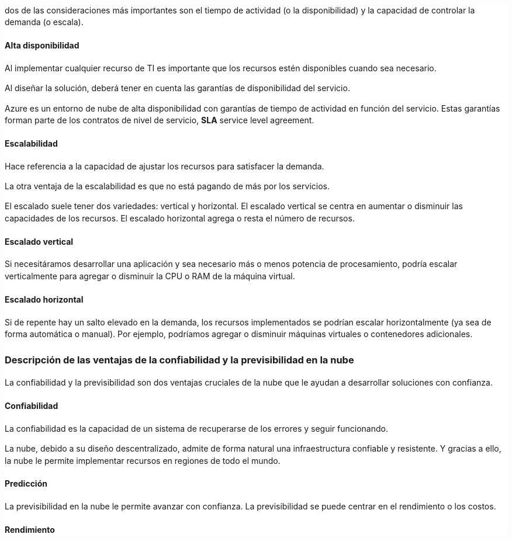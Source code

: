 dos de las consideraciones más importantes son el tiempo de actividad (o la disponibilidad) y la capacidad de controlar la demanda (o escala).

#### Alta disponibilidad

Al implementar cualquier recurso de TI es importante que los recursos estén disponibles cuando sea necesario.

Al diseñar la solución, deberá tener en cuenta las garantías de disponibilidad del servicio.

Azure es un entorno de nube de alta disponibilidad con garantías de tiempo de actividad en función del servicio. Estas garantías forman parte de los contratos de nivel de servicio, **SLA** service level agreement.


#### Escalabilidad

Hace referencia a la capacidad de ajustar los recursos para satisfacer la demanda.

La otra ventaja de la escalabilidad es que no está pagando de más por los servicios.


El escalado suele tener dos variedades: vertical y horizontal. El escalado vertical se centra en aumentar o disminuir las capacidades de los recursos. El escalado horizontal agrega o resta el número de recursos.

#### Escalado vertical

Si necesitáramos desarrollar una aplicación y sea necesario más o menos potencia de procesamiento, podría escalar verticalmente para agregar o disminuir la CPU o RAM de la máquina virtual.

#### Escalado horizontal

Si de repente hay un salto elevado en la demanda, los recursos implementados se podrían escalar horizontalmente (ya sea de forma automática o manual). Por ejemplo, podríamos agregar o disminuir máquinas virtuales o contenedores adicionales.

### Descripción de las ventajas de la confiabilidad y la previsibilidad en la nube

La confiabilidad y la previsibilidad son dos ventajas cruciales de la nube que le ayudan a desarrollar soluciones con confianza.

#### Confiabilidad

La confiabilidad es la capacidad de un sistema de recuperarse de los errores y seguir funcionando.

La nube, debido a su diseño descentralizado, admite de forma natural una infraestructura confiable y resistente. Y gracias a ello, la nube le permite implementar recursos en regiones de todo el mundo.

#### Predicción

La previsibilidad en la nube le permite avanzar con confianza. La previsibilidad se puede centrar en el rendimiento o los costos.

#### Rendimiento
